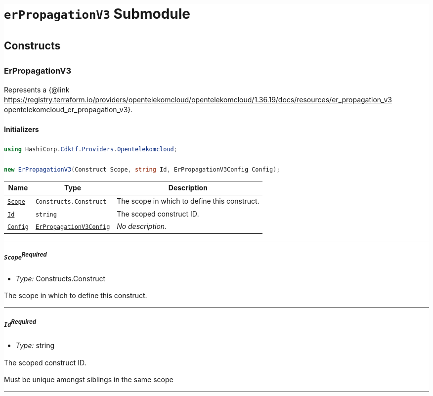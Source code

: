 # `erPropagationV3` Submodule <a name="`erPropagationV3` Submodule" id="@cdktf/provider-opentelekomcloud.erPropagationV3"></a>

## Constructs <a name="Constructs" id="Constructs"></a>

### ErPropagationV3 <a name="ErPropagationV3" id="@cdktf/provider-opentelekomcloud.erPropagationV3.ErPropagationV3"></a>

Represents a {@link https://registry.terraform.io/providers/opentelekomcloud/opentelekomcloud/1.36.19/docs/resources/er_propagation_v3 opentelekomcloud_er_propagation_v3}.

#### Initializers <a name="Initializers" id="@cdktf/provider-opentelekomcloud.erPropagationV3.ErPropagationV3.Initializer"></a>

```csharp
using HashiCorp.Cdktf.Providers.Opentelekomcloud;

new ErPropagationV3(Construct Scope, string Id, ErPropagationV3Config Config);
```

| **Name** | **Type** | **Description** |
| --- | --- | --- |
| <code><a href="#@cdktf/provider-opentelekomcloud.erPropagationV3.ErPropagationV3.Initializer.parameter.scope">Scope</a></code> | <code>Constructs.Construct</code> | The scope in which to define this construct. |
| <code><a href="#@cdktf/provider-opentelekomcloud.erPropagationV3.ErPropagationV3.Initializer.parameter.id">Id</a></code> | <code>string</code> | The scoped construct ID. |
| <code><a href="#@cdktf/provider-opentelekomcloud.erPropagationV3.ErPropagationV3.Initializer.parameter.config">Config</a></code> | <code><a href="#@cdktf/provider-opentelekomcloud.erPropagationV3.ErPropagationV3Config">ErPropagationV3Config</a></code> | *No description.* |

---

##### `Scope`<sup>Required</sup> <a name="Scope" id="@cdktf/provider-opentelekomcloud.erPropagationV3.ErPropagationV3.Initializer.parameter.scope"></a>

- *Type:* Constructs.Construct

The scope in which to define this construct.

---

##### `Id`<sup>Required</sup> <a name="Id" id="@cdktf/provider-opentelekomcloud.erPropagationV3.ErPropagationV3.Initializer.parameter.id"></a>

- *Type:* string

The scoped construct ID.

Must be unique amongst siblings in the same scope

---
